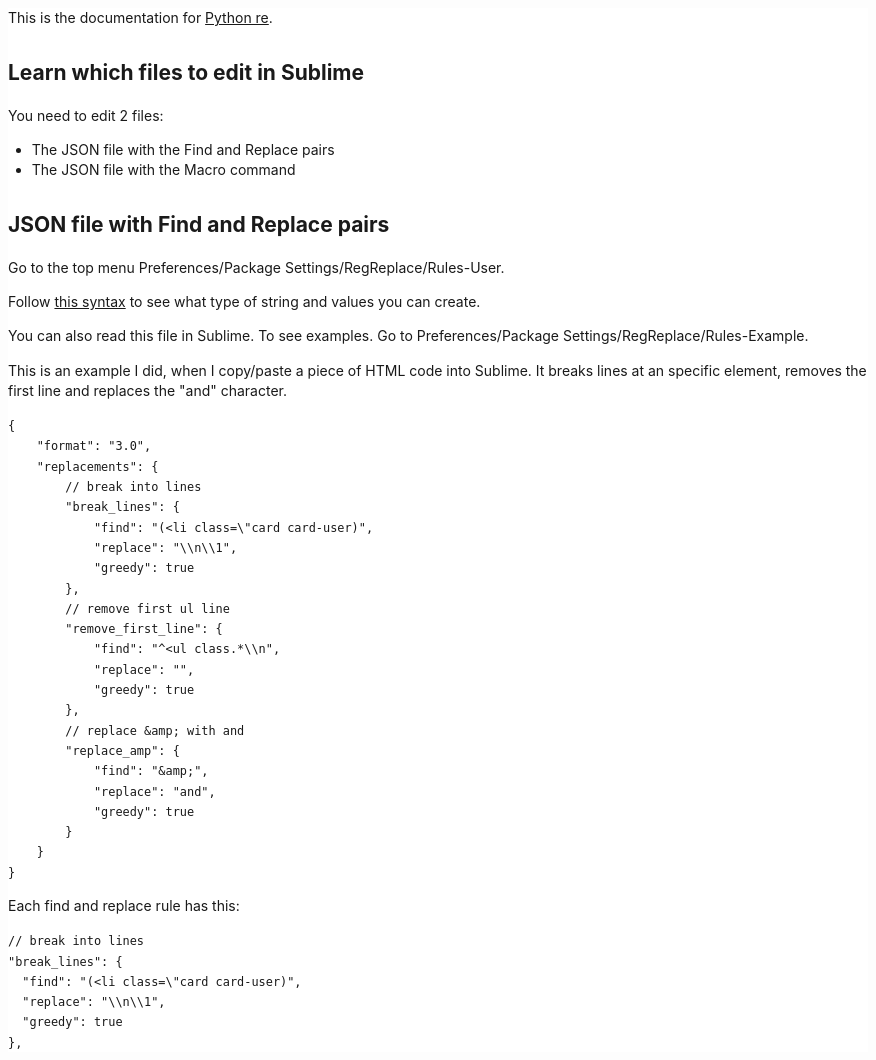 This is the documentation for <a href="https://docs.python.org/3.4/library/re.html" target="_blank">Python re</a>.

## Learn which files to edit in Sublime

You need to edit 2 files:

* The JSON file with the Find and Replace pairs
* The JSON file with the Macro command


## JSON file with Find and Replace pairs

Go to the top menu Preferences/Package Settings/RegReplace/Rules-User.

Follow <a href="http://facelessuser.github.io/RegReplace/usage/" target="_blank">this syntax</a> to see what type of string and values you can create.

You can also read this file in Sublime. To see examples. Go to Preferences/Package Settings/RegReplace/Rules-Example.

This is an example I did, when I copy/paste a piece of HTML code into Sublime. It breaks lines at an specific element, removes the first line and replaces the "and" character.

    {
        "format": "3.0",
        "replacements": {
            // break into lines
            "break_lines": {
                "find": "(<li class=\"card card-user)",
                "replace": "\\n\\1",
                "greedy": true
            },
            // remove first ul line
            "remove_first_line": {
                "find": "^<ul class.*\\n",
                "replace": "",
                "greedy": true
            },
            // replace &amp; with and
            "replace_amp": {
                "find": "&amp;",
                "replace": "and",
                "greedy": true
            }
        }
    }

Each find and replace rule has this:

    // break into lines
    "break_lines": {
      "find": "(<li class=\"card card-user)",
      "replace": "\\n\\1",
      "greedy": true
    },
